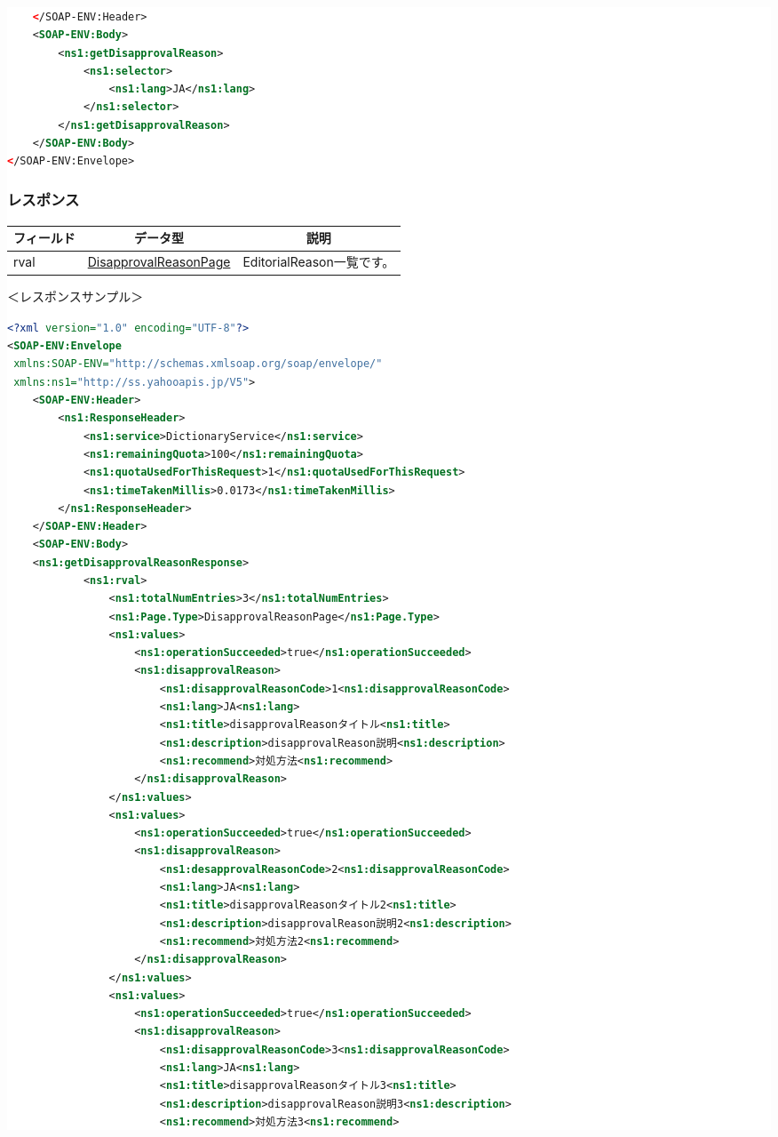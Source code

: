 ```xml
    </SOAP-ENV:Header>
    <SOAP-ENV:Body>
        <ns1:getDisapprovalReason>
            <ns1:selector>
                <ns1:lang>JA</ns1:lang>
            </ns1:selector>
        </ns1:getDisapprovalReason>
    </SOAP-ENV:Body>
</SOAP-ENV:Envelope>
```

### レスポンス
| フィールド | データ型 | 説明 | 
|---|---|---|
| rval | [DisapprovalReasonPage](../data/DisapprovalReasonPage.md) | EditorialReason一覧です。 | 
＜レスポンスサンプル＞
```xml
<?xml version="1.0" encoding="UTF-8"?>
<SOAP-ENV:Envelope 
 xmlns:SOAP-ENV="http://schemas.xmlsoap.org/soap/envelope/" 
 xmlns:ns1="http://ss.yahooapis.jp/V5">
    <SOAP-ENV:Header>
        <ns1:ResponseHeader>
            <ns1:service>DictionaryService</ns1:service>
            <ns1:remainingQuota>100</ns1:remainingQuota>
            <ns1:quotaUsedForThisRequest>1</ns1:quotaUsedForThisRequest>
            <ns1:timeTakenMillis>0.0173</ns1:timeTakenMillis>
        </ns1:ResponseHeader>
    </SOAP-ENV:Header>
    <SOAP-ENV:Body>
    <ns1:getDisapprovalReasonResponse>
            <ns1:rval>
                <ns1:totalNumEntries>3</ns1:totalNumEntries>
                <ns1:Page.Type>DisapprovalReasonPage</ns1:Page.Type>
                <ns1:values>
                    <ns1:operationSucceeded>true</ns1:operationSucceeded>
                    <ns1:disapprovalReason>
                        <ns1:disapprovalReasonCode>1<ns1:disapprovalReasonCode>
                        <ns1:lang>JA<ns1:lang>
                        <ns1:title>disapprovalReasonタイトル<ns1:title>
                        <ns1:description>disapprovalReason説明<ns1:description>
                        <ns1:recommend>対処方法<ns1:recommend>
                    </ns1:disapprovalReason>
                </ns1:values>
                <ns1:values>
                    <ns1:operationSucceeded>true</ns1:operationSucceeded>
                    <ns1:disapprovalReason>
                        <ns1:desapprovalReasonCode>2<ns1:disapprovalReasonCode>
                        <ns1:lang>JA<ns1:lang>
                        <ns1:title>disapprovalReasonタイトル2<ns1:title>
                        <ns1:description>disapprovalReason説明2<ns1:description>
                        <ns1:recommend>対処方法2<ns1:recommend>
                    </ns1:disapprovalReason>
                </ns1:values>
                <ns1:values>
                    <ns1:operationSucceeded>true</ns1:operationSucceeded>
                    <ns1:disapprovalReason>
                        <ns1:disapprovalReasonCode>3<ns1:disapprovalReasonCode>
                        <ns1:lang>JA<ns1:lang>
                        <ns1:title>disapprovalReasonタイトル3<ns1:title>
                        <ns1:description>disapprovalReason説明3<ns1:description>
                        <ns1:recommend>対処方法3<ns1:recommend>
```